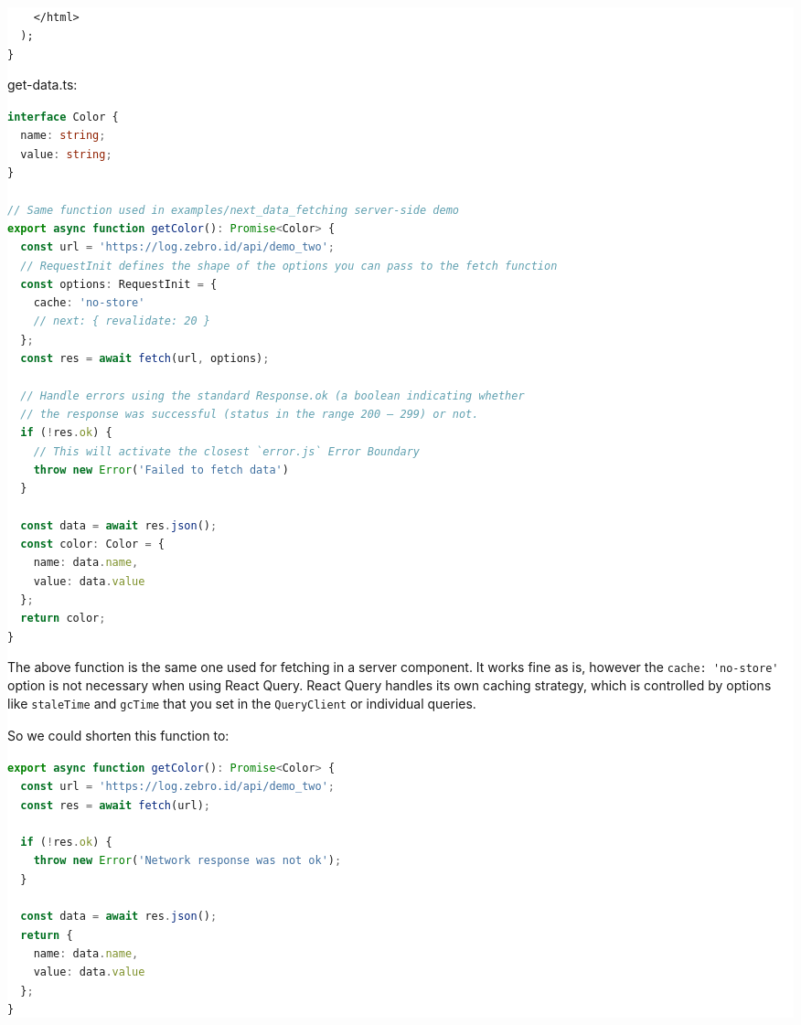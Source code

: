 ```tsx
    </html>
  );
}
```

get-data.ts:

```ts
interface Color {
  name: string;
  value: string;
}

// Same function used in examples/next_data_fetching server-side demo
export async function getColor(): Promise<Color> {
  const url = 'https://log.zebro.id/api/demo_two';
  // RequestInit defines the shape of the options you can pass to the fetch function
  const options: RequestInit = {
    cache: 'no-store'
    // next: { revalidate: 20 }
  };
  const res = await fetch(url, options);

  // Handle errors using the standard Response.ok (a boolean indicating whether
  // the response was successful (status in the range 200 – 299) or not.
  if (!res.ok) {
    // This will activate the closest `error.js` Error Boundary
    throw new Error('Failed to fetch data')
  }

  const data = await res.json();
  const color: Color = {
    name: data.name,
    value: data.value
  };
  return color;
}
```

The above function is the same one used for fetching in a server component. It works fine as is, however the `cache: 'no-store'` option is not necessary when using React Query. React Query handles its own caching strategy, which is controlled by options like `staleTime` and `gcTime` that you set in the `QueryClient` or individual queries.

So we could shorten this function to:

```ts
export async function getColor(): Promise<Color> {
  const url = 'https://log.zebro.id/api/demo_two';
  const res = await fetch(url);
  
  if (!res.ok) {
    throw new Error('Network response was not ok');
  }

  const data = await res.json();
  return {
    name: data.name,
    value: data.value
  };
}
```
